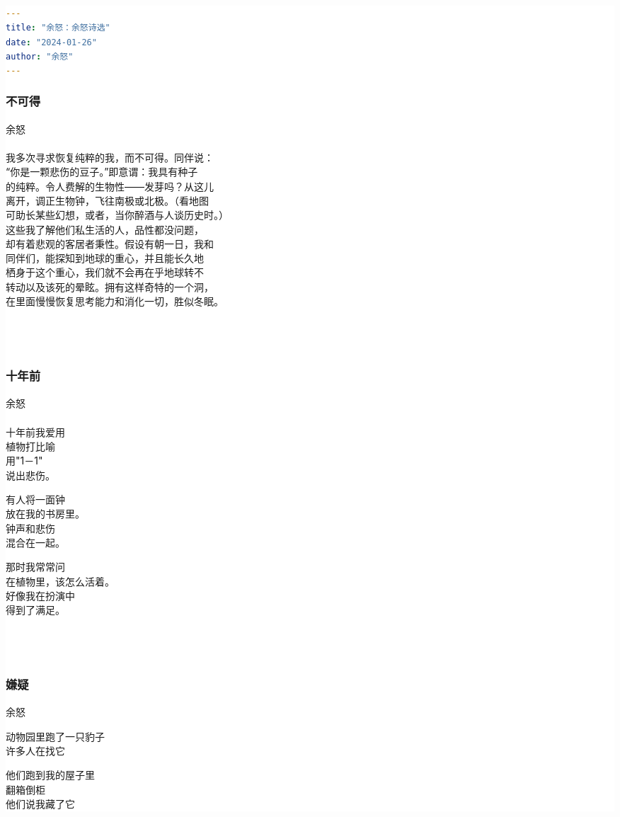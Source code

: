 ```yaml
---
title: "余怒：余怒诗选"
date: "2024-01-26"
author: "余怒"
---
```



### 不可得
余怒  
　  
我多次寻求恢复纯粹的我，而不可得。同伴说：  
“你是一颗悲伤的豆子。”即意谓：我具有种子  
的纯粹。令人费解的生物性——发芽吗？从这儿  
离开，调正生物钟，飞往南极或北极。（看地图  
可助长某些幻想，或者，当你醉酒与人谈历史时。）  
这些我了解他们私生活的人，品性都没问题，  
却有着悲观的客居者秉性。假设有朝一日，我和  
同伴们，能探知到地球的重心，并且能长久地  
栖身于这个重心，我们就不会再在乎地球转不  
转动以及该死的晕眩。拥有这样奇特的一个洞，  
在里面慢慢恢复思考能力和消化一切，胜似冬眠。  
　  
　  
　  
### 十年前
余怒  
　  
十年前我爱用  
植物打比喻  
用"1－1"  
说出悲伤。  
 
有人将一面钟  
放在我的书房里。  
钟声和悲伤  
混合在一起。  
 
那时我常常问  
在植物里，该怎么活着。  
好像我在扮演中  
得到了满足。  
　  
　  
　  
### 嫌疑
余怒  
 
动物园里跑了一只豹子  
许多人在找它  
 
他们跑到我的屋子里  
翻箱倒柜  
他们说我藏了它  
 